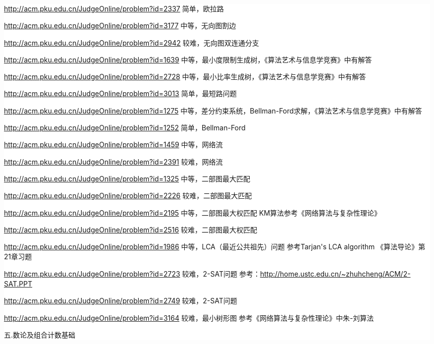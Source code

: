 http://acm.pku.edu.cn/JudgeOnline/problem?id=2337 
简单，欧拉路

http://acm.pku.edu.cn/JudgeOnline/problem?id=3177 
中等，无向图割边


http://acm.pku.edu.cn/JudgeOnline/problem?id=2942 
较难，无向图双连通分支

http://acm.pku.edu.cn/JudgeOnline/problem?id=1639 
中等，最小度限制生成树，《算法艺术与信息学竞赛》中有解答

http://acm.pku.edu.cn/JudgeOnline/problem?id=2728 
中等，最小比率生成树，《算法艺术与信息学竞赛》中有解答

http://acm.pku.edu.cn/JudgeOnline/problem?id=3013 
简单，最短路问题

http://acm.pku.edu.cn/JudgeOnline/problem?id=1275 
中等，差分约束系统，Bellman-Ford求解，《算法艺术与信息学竞赛》中有解答

http://acm.pku.edu.cn/JudgeOnline/problem?id=1252 
简单，Bellman-Ford

http://acm.pku.edu.cn/JudgeOnline/problem?id=1459 
中等，网络流

http://acm.pku.edu.cn/JudgeOnline/problem?id=2391 
较难，网络流

http://acm.pku.edu.cn/JudgeOnline/problem?id=1325 
中等，二部图最大匹配

http://acm.pku.edu.cn/JudgeOnline/problem?id=2226 
较难，二部图最大匹配

http://acm.pku.edu.cn/JudgeOnline/problem?id=2195 
中等，二部图最大权匹配
KM算法参考《网络算法与复杂性理论》

http://acm.pku.edu.cn/JudgeOnline/problem?id=2516 
较难，二部图最大权匹配

http://acm.pku.edu.cn/JudgeOnline/problem?id=1986 
中等，LCA（最近公共祖先）问题
参考Tarjan\'s LCA algorithm 《算法导论》第21章习题

http://acm.pku.edu.cn/JudgeOnline/problem?id=2723 
较难，2-SAT问题
参考：http://home.ustc.edu.cn/~zhuhcheng/ACM/2-SAT.PPT 

http://acm.pku.edu.cn/JudgeOnline/problem?id=2749 
较难，2-SAT问题

http://acm.pku.edu.cn/JudgeOnline/problem?id=3164 
较难，最小树形图
参考《网络算法与复杂性理论》中朱-刘算法

五.数论及组合计数基础
